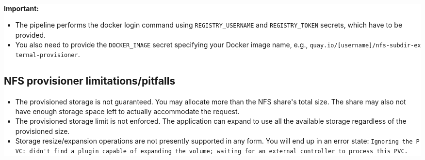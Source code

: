 **Important:**
* The pipeline performs the docker login command using `REGISTRY_USERNAME` and `REGISTRY_TOKEN` secrets, which have to be provided.
* You also need to provide the `DOCKER_IMAGE` secret specifying your Docker image name, e.g., `quay.io/[username]/nfs-subdir-external-provisioner`.


## NFS provisioner limitations/pitfalls
* The provisioned storage is not guaranteed. You may allocate more than the NFS share's total size. The share may also not have enough storage space left to actually accommodate the request.
* The provisioned storage limit is not enforced. The application can expand to use all the available storage regardless of the provisioned size.
* Storage resize/expansion operations are not presently supported in any form. You will end up in an error state: `Ignoring the PVC: didn't find a plugin capable of expanding the volume; waiting for an external controller to process this PVC.`
